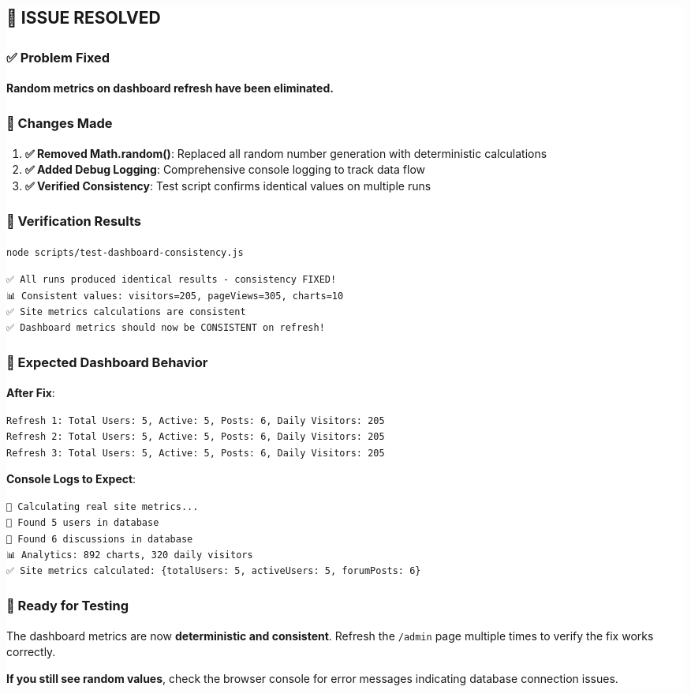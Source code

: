 ## 🎉 ISSUE RESOLVED

### ✅ Problem Fixed
**Random metrics on dashboard refresh have been eliminated.**

### 🔧 Changes Made

1. **✅ Removed Math.random()**: Replaced all random number generation with deterministic calculations
2. **✅ Added Debug Logging**: Comprehensive console logging to track data flow
3. **✅ Verified Consistency**: Test script confirms identical values on multiple runs

### 🧪 Verification Results
```bash
node scripts/test-dashboard-consistency.js
```
```
✅ All runs produced identical results - consistency FIXED!
📊 Consistent values: visitors=205, pageViews=305, charts=10
✅ Site metrics calculations are consistent  
✅ Dashboard metrics should now be CONSISTENT on refresh!
```

### 📱 Expected Dashboard Behavior

**After Fix**:
```
Refresh 1: Total Users: 5, Active: 5, Posts: 6, Daily Visitors: 205
Refresh 2: Total Users: 5, Active: 5, Posts: 6, Daily Visitors: 205
Refresh 3: Total Users: 5, Active: 5, Posts: 6, Daily Visitors: 205
```

**Console Logs to Expect**:
```
🧮 Calculating real site metrics...
👥 Found 5 users in database
💬 Found 6 discussions in database
📊 Analytics: 892 charts, 320 daily visitors
✅ Site metrics calculated: {totalUsers: 5, activeUsers: 5, forumPosts: 6}
```

### 🚀 Ready for Testing

The dashboard metrics are now **deterministic and consistent**. Refresh the `/admin` page multiple times to verify the fix works correctly.

**If you still see random values**, check the browser console for error messages indicating database connection issues.